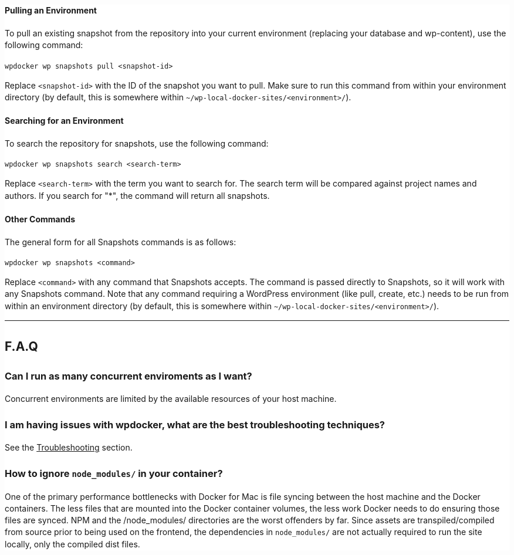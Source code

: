 #### Pulling an Environment

To pull an existing snapshot from the repository into your current environment (replacing your database and wp-content), use the following command:

```
wpdocker wp snapshots pull <snapshot-id>
```

Replace `<snapshot-id>` with the ID of the snapshot you want to pull. Make sure to run this command from within your environment directory (by default, this is somewhere within `~/wp-local-docker-sites/<environment>/`).

#### Searching for an Environment

To search the repository for snapshots, use the following command:

```
wpdocker wp snapshots search <search-term>
```

Replace `<search-term>` with the term you want to search for. The search term will be compared against project names and authors. If you search for "*", the command will return all snapshots.

#### Other Commands

The general form for all Snapshots commands is as follows:

```
wpdocker wp snapshots <command>
```

Replace `<command>` with any command that Snapshots accepts. The command is passed directly to Snapshots, so it will work with any Snapshots command. Note that any command requiring a WordPress environment (like pull, create, etc.) needs to be run from within an environment directory (by default, this is somewhere within `~/wp-local-docker-sites/<environment>/`).

---

## F.A.Q

### Can I run as many concurrent enviroments as I want?

Concurrent environments are limited by the available resources of your host machine.

### I am having issues with wpdocker, what are the best troubleshooting techniques?

See the [Troubleshooting](#troubleshooting) section.

### How to ignore `node_modules/` in your container?

One of the primary performance bottlenecks with Docker for Mac is file syncing between the host machine and the Docker containers. The less files that are mounted into the Docker container volumes, the less work Docker needs to do ensuring those files are synced. NPM and the /node_modules/ directories are the worst offenders by far. Since assets are transpiled/compiled from source prior to being used on the frontend, the dependencies in `node_modules/` are not actually required to run the site locally, only the compiled dist files.
